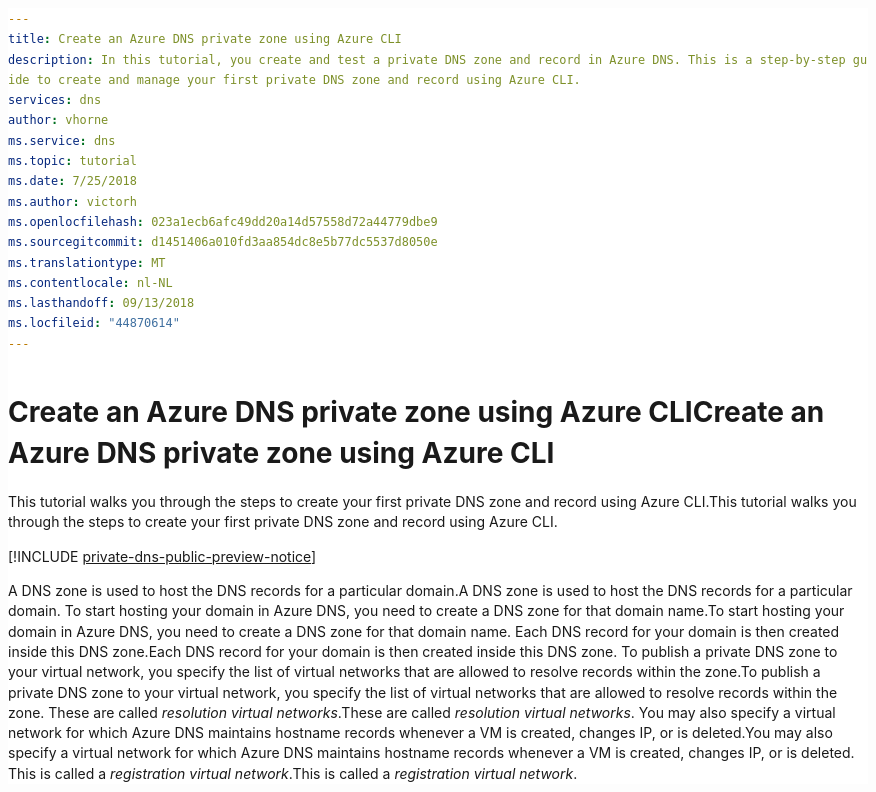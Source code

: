 ```yaml
---
title: Create an Azure DNS private zone using Azure CLI
description: In this tutorial, you create and test a private DNS zone and record in Azure DNS. This is a step-by-step guide to create and manage your first private DNS zone and record using Azure CLI.
services: dns
author: vhorne
ms.service: dns
ms.topic: tutorial
ms.date: 7/25/2018
ms.author: victorh
ms.openlocfilehash: 023a1ecb6afc49dd20a14d57558d72a44779dbe9
ms.sourcegitcommit: d1451406a010fd3aa854dc8e5b77dc5537d8050e
ms.translationtype: MT
ms.contentlocale: nl-NL
ms.lasthandoff: 09/13/2018
ms.locfileid: "44870614"
---
```

# <a name="create-an-azure-dns-private-zone-using-azure-cli"></a><span data-ttu-id="2959e-104">Create an Azure DNS private zone using Azure CLI</span><span class="sxs-lookup"><span data-stu-id="2959e-104">Create an Azure DNS private zone using Azure CLI</span></span>

<span data-ttu-id="2959e-105">This tutorial walks you through the steps to create your first private DNS zone and record using Azure CLI.</span><span class="sxs-lookup"><span data-stu-id="2959e-105">This tutorial walks you through the steps to create your first private DNS zone and record using Azure CLI.</span></span>

[!INCLUDE [private-dns-public-preview-notice](../../includes/private-dns-public-preview-notice.md)]

<span data-ttu-id="2959e-106">A DNS zone is used to host the DNS records for a particular domain.</span><span class="sxs-lookup"><span data-stu-id="2959e-106">A DNS zone is used to host the DNS records for a particular domain.</span></span> <span data-ttu-id="2959e-107">To start hosting your domain in Azure DNS, you need to create a DNS zone for that domain name.</span><span class="sxs-lookup"><span data-stu-id="2959e-107">To start hosting your domain in Azure DNS, you need to create a DNS zone for that domain name.</span></span> <span data-ttu-id="2959e-108">Each DNS record for your domain is then created inside this DNS zone.</span><span class="sxs-lookup"><span data-stu-id="2959e-108">Each DNS record for your domain is then created inside this DNS zone.</span></span> <span data-ttu-id="2959e-109">To publish a private DNS zone to your virtual network, you specify the list of virtual networks that are allowed to resolve records within the zone.</span><span class="sxs-lookup"><span data-stu-id="2959e-109">To publish a private DNS zone to your virtual network, you specify the list of virtual networks that are allowed to resolve records within the zone.</span></span>  <span data-ttu-id="2959e-110">These are called *resolution virtual networks*.</span><span class="sxs-lookup"><span data-stu-id="2959e-110">These are called *resolution virtual networks*.</span></span> <span data-ttu-id="2959e-111">You may also specify a virtual network for which Azure DNS maintains hostname records whenever a VM is created, changes IP, or is deleted.</span><span class="sxs-lookup"><span data-stu-id="2959e-111">You may also specify a virtual network for which Azure DNS maintains hostname records whenever a VM is created, changes IP, or is deleted.</span></span>  <span data-ttu-id="2959e-112">This is called a *registration virtual network*.</span><span class="sxs-lookup"><span data-stu-id="2959e-112">This is called a *registration virtual network*.</span></span>
